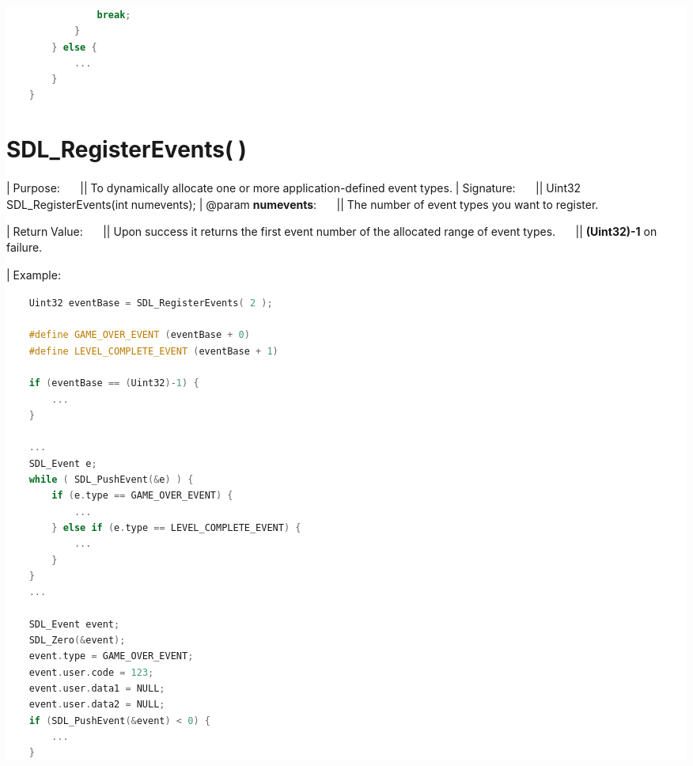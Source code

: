 ```cpp
                break;
            }
        } else {
            ...
        }
    }
```


# SDL_RegisterEvents( )
| Purpose:
`   `|| To dynamically allocate one or more application-defined event types.
| Signature:
`   `|| Uint32 SDL_RegisterEvents(int numevents);
| @param **numevents**:
`   `|| The number of event types you want to register.

| Return Value:
`   `|| Upon success it returns the first event number of the allocated range of event types.
`   `|| **(Uint32)-1** on failure.

| Example:
```cpp
    Uint32 eventBase = SDL_RegisterEvents( 2 );

    #define GAME_OVER_EVENT (eventBase + 0)
    #define LEVEL_COMPLETE_EVENT (eventBase + 1)

    if (eventBase == (Uint32)-1) {
        ...
    }

    ...
    SDL_Event e;
    while ( SDL_PushEvent(&e) ) {
        if (e.type == GAME_OVER_EVENT) {
            ...
        } else if (e.type == LEVEL_COMPLETE_EVENT) {
            ...
        }
    }
    ...

    SDL_Event event;
    SDL_Zero(&event);
    event.type = GAME_OVER_EVENT;
    event.user.code = 123;
    event.user.data1 = NULL;
    event.user.data2 = NULL;
    if (SDL_PushEvent(&event) < 0) {
        ...
    }
```
